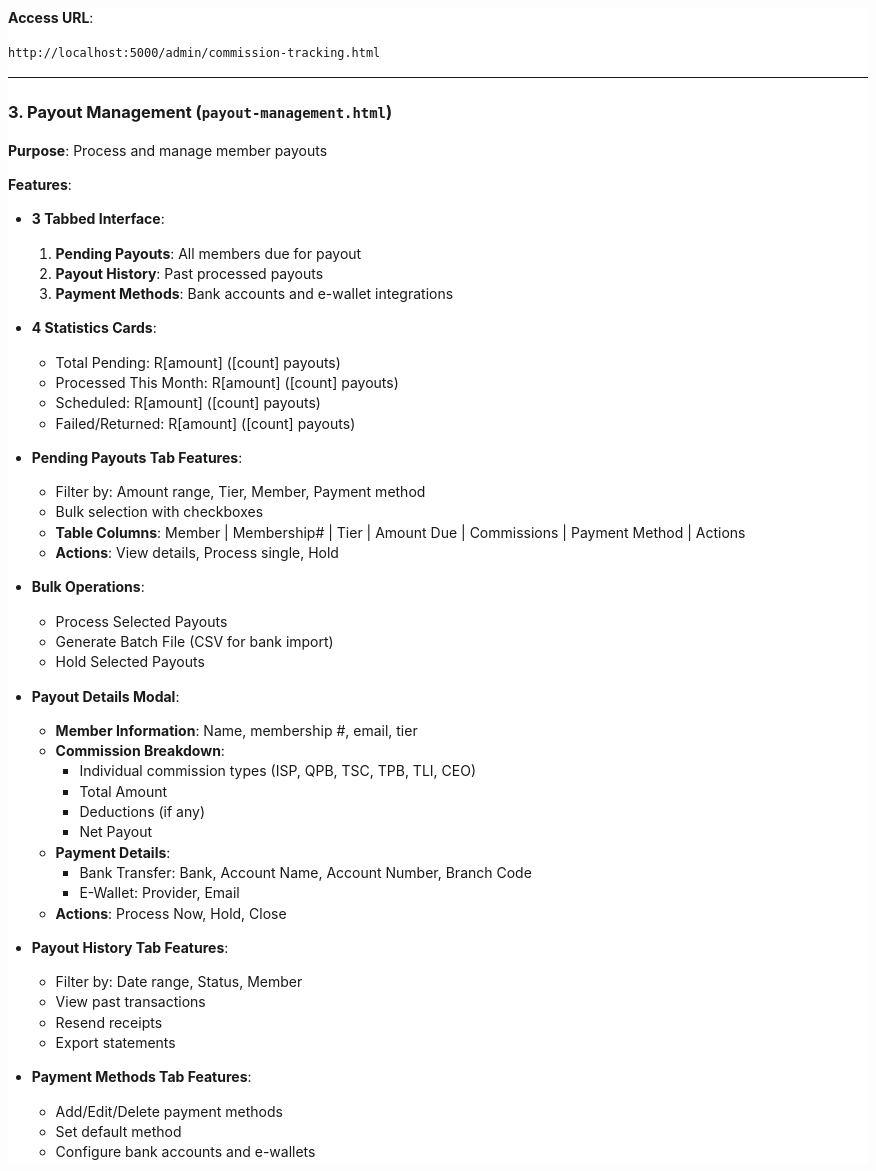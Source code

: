 **Access URL**:
```
http://localhost:5000/admin/commission-tracking.html
```

---

### 3. **Payout Management** (`payout-management.html`)
**Purpose**: Process and manage member payouts

**Features**:
- **3 Tabbed Interface**:
  1. **Pending Payouts**: All members due for payout
  2. **Payout History**: Past processed payouts
  3. **Payment Methods**: Bank accounts and e-wallet integrations

- **4 Statistics Cards**:
  - Total Pending: R[amount] ([count] payouts)
  - Processed This Month: R[amount] ([count] payouts)
  - Scheduled: R[amount] ([count] payouts)
  - Failed/Returned: R[amount] ([count] payouts)

- **Pending Payouts Tab Features**:
  - Filter by: Amount range, Tier, Member, Payment method
  - Bulk selection with checkboxes
  - **Table Columns**: Member | Membership# | Tier | Amount Due | Commissions | Payment Method | Actions
  - **Actions**: View details, Process single, Hold

- **Bulk Operations**:
  - Process Selected Payouts
  - Generate Batch File (CSV for bank import)
  - Hold Selected Payouts

- **Payout Details Modal**:
  - **Member Information**: Name, membership #, email, tier
  - **Commission Breakdown**:
    - Individual commission types (ISP, QPB, TSC, TPB, TLI, CEO)
    - Total Amount
    - Deductions (if any)
    - Net Payout
  - **Payment Details**:
    - Bank Transfer: Bank, Account Name, Account Number, Branch Code
    - E-Wallet: Provider, Email
  - **Actions**: Process Now, Hold, Close

- **Payout History Tab Features**:
  - Filter by: Date range, Status, Member
  - View past transactions
  - Resend receipts
  - Export statements

- **Payment Methods Tab Features**:
  - Add/Edit/Delete payment methods
  - Set default method
  - Configure bank accounts and e-wallets
